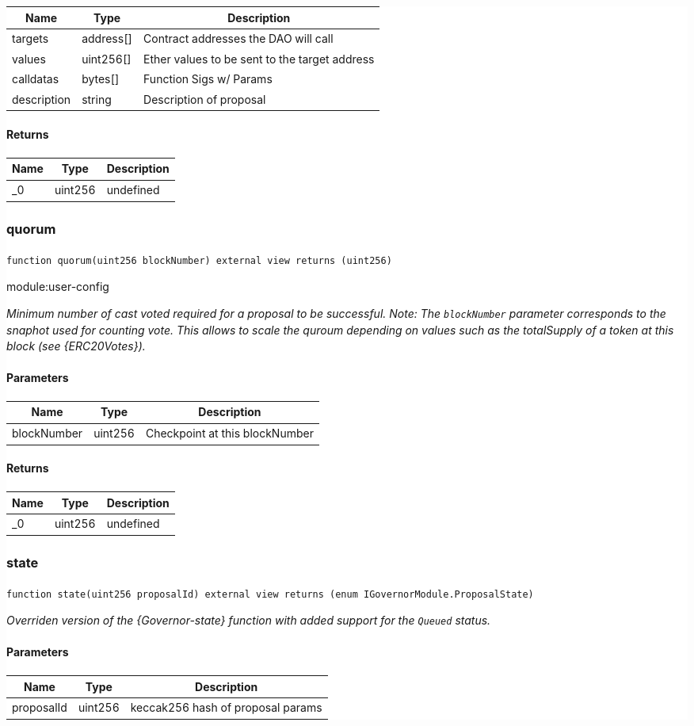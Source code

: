 | Name | Type | Description |
|---|---|---|
| targets | address[] | Contract addresses the DAO will call |
| values | uint256[] | Ether values to be sent to the target address |
| calldatas | bytes[] | Function Sigs w/ Params |
| description | string | Description of proposal |

#### Returns

| Name | Type | Description |
|---|---|---|
| _0 | uint256 | undefined |

### quorum

```solidity
function quorum(uint256 blockNumber) external view returns (uint256)
```

module:user-config

*Minimum number of cast voted required for a proposal to be successful. Note: The `blockNumber` parameter corresponds to the snaphot used for counting vote. This allows to scale the quroum depending on values such as the totalSupply of a token at this block (see {ERC20Votes}).*

#### Parameters

| Name | Type | Description |
|---|---|---|
| blockNumber | uint256 | Checkpoint at this blockNumber |

#### Returns

| Name | Type | Description |
|---|---|---|
| _0 | uint256 | undefined |

### state

```solidity
function state(uint256 proposalId) external view returns (enum IGovernorModule.ProposalState)
```



*Overriden version of the {Governor-state} function with added support for the `Queued` status.*

#### Parameters

| Name | Type | Description |
|---|---|---|
| proposalId | uint256 | keccak256 hash of proposal params |
